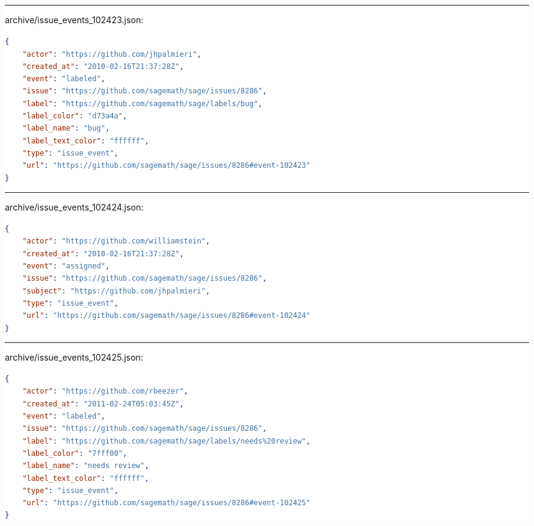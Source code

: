 

---

archive/issue_events_102423.json:
```json
{
    "actor": "https://github.com/jhpalmieri",
    "created_at": "2010-02-16T21:37:28Z",
    "event": "labeled",
    "issue": "https://github.com/sagemath/sage/issues/8286",
    "label": "https://github.com/sagemath/sage/labels/bug",
    "label_color": "d73a4a",
    "label_name": "bug",
    "label_text_color": "ffffff",
    "type": "issue_event",
    "url": "https://github.com/sagemath/sage/issues/8286#event-102423"
}
```



---

archive/issue_events_102424.json:
```json
{
    "actor": "https://github.com/williamstein",
    "created_at": "2010-02-16T21:37:28Z",
    "event": "assigned",
    "issue": "https://github.com/sagemath/sage/issues/8286",
    "subject": "https://github.com/jhpalmieri",
    "type": "issue_event",
    "url": "https://github.com/sagemath/sage/issues/8286#event-102424"
}
```



---

archive/issue_events_102425.json:
```json
{
    "actor": "https://github.com/rbeezer",
    "created_at": "2011-02-24T05:03:45Z",
    "event": "labeled",
    "issue": "https://github.com/sagemath/sage/issues/8286",
    "label": "https://github.com/sagemath/sage/labels/needs%20review",
    "label_color": "7fff00",
    "label_name": "needs review",
    "label_text_color": "ffffff",
    "type": "issue_event",
    "url": "https://github.com/sagemath/sage/issues/8286#event-102425"
}
```
